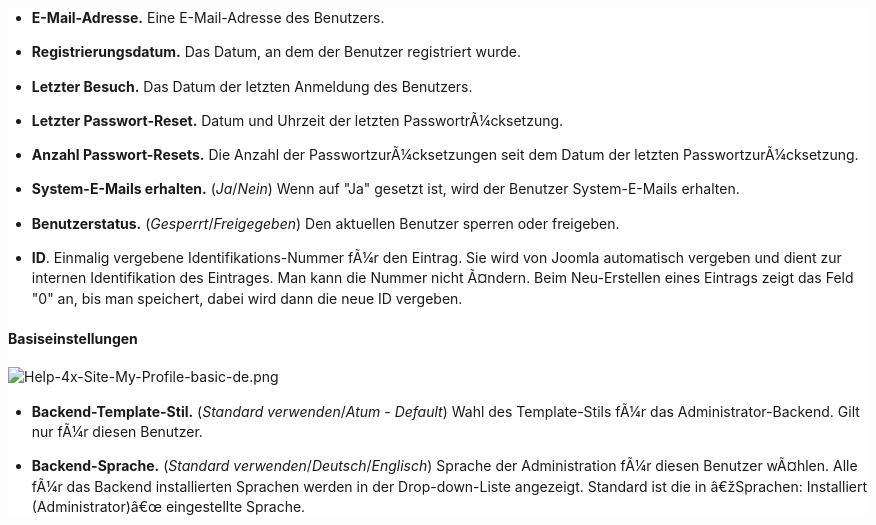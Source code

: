 

- **E-Mail-Adresse.** Eine E-Mail-Adresse des Benutzers.



- **Registrierungsdatum.** Das Datum, an dem der Benutzer registriert
  wurde.



- **Letzter Besuch.** Das Datum der letzten Anmeldung des Benutzers.



- **Letzter Passwort-Reset.** Datum und Uhrzeit der letzten
  PasswortrÃ¼cksetzung.



- **Anzahl Passwort-Resets.** Die Anzahl der PasswortzurÃ¼cksetzungen
  seit dem Datum der letzten PasswortzurÃ¼cksetzung.



- **System-E-Mails erhalten.** (*Ja*/*Nein*) Wenn auf "Ja" gesetzt ist,
  wird der Benutzer System-E-Mails erhalten.



- **Benutzerstatus.** (*Gesperrt*/*Freigegeben*) Den aktuellen Benutzer
  sperren oder freigeben.



- **ID**. Einmalig vergebene Identifikations-Nummer fÃ¼r den Eintrag.
  Sie wird von Joomla automatisch vergeben und dient zur internen
  Identifikation des Eintrages. Man kann die Nummer nicht Ã¤ndern. Beim
  Neu-Erstellen eines Eintrags zeigt das Feld "0" an, bis man speichert,
  dabei wird dann die neue ID vergeben.

#### Basiseinstellungen

<img
src="https://docs.joomla.org/images/thumb/3/3e/Help-4x-Site-My-Profile-basic-de.png/600px-Help-4x-Site-My-Profile-basic-de.png"
decoding="async"
srcset="https://docs.joomla.org/images/thumb/3/3e/Help-4x-Site-My-Profile-basic-de.png/900px-Help-4x-Site-My-Profile-basic-de.png 1.5x, https://docs.joomla.org/images/3/3e/Help-4x-Site-My-Profile-basic-de.png 2x"
data-file-width="1038" data-file-height="561" width="600" height="324"
alt="Help-4x-Site-My-Profile-basic-de.png" />

- **Backend-Template-Stil.** (*Standard verwenden*/*Atum - Default*)
  Wahl des Template-Stils fÃ¼r das Administrator-Backend. Gilt nur fÃ¼r
  diesen Benutzer.



- **Backend-Sprache.** (*Standard verwenden*/*Deutsch*/*Englisch*)
  Sprache der Administration fÃ¼r diesen Benutzer wÃ¤hlen. Alle fÃ¼r das
  Backend installierten Sprachen werden in der Drop-down-Liste
  angezeigt. Standard ist die in â€žSprachen: Installiert
  (Administrator)â€œ eingestellte Sprache.
